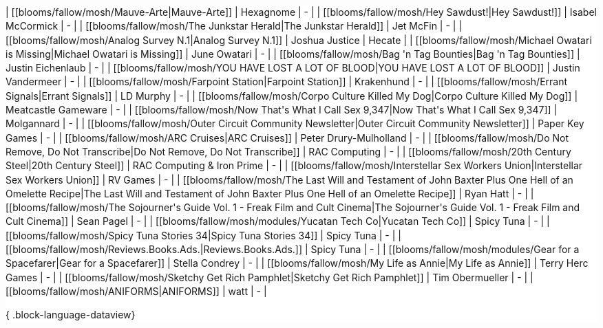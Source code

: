 | [[blooms/fallow/mosh/Mauve-Arte\|Mauve-Arte]]                                                                                                                                         | Hexagnome                  | \-      |
| [[blooms/fallow/mosh/Hey Sawdust!\|Hey Sawdust!]]                                                                                                                                     | Isabel McCormick           | \-      |
| [[blooms/fallow/mosh/The Junkstar Herald\|The Junkstar Herald]]                                                                                                                       | Jet McFin                  | \-      |
| [[blooms/fallow/mosh/Analog Survey N.1\|Analog Survey N.1]]                                                                                                                           | Joshua Justice             | Hecate  |
| [[blooms/fallow/mosh/Michael Owatari is Missing\|Michael Owatari is Missing]]                                                                                                         | June Owatari               | \-      |
| [[blooms/fallow/mosh/Bag 'n Tag Bounties\|Bag 'n Tag Bounties]]                                                                                                                       | Justin Eichenlaub          | \-      |
| [[blooms/fallow/mosh/YOU HAVE LOST A LOT OF BLOOD\|YOU HAVE LOST A LOT OF BLOOD]]                                                                                                     | Justin Vandermeer          | \-      |
| [[blooms/fallow/mosh/Farpoint Station\|Farpoint Station]]                                                                                                                             | Krakenhund                 | \-      |
| [[blooms/fallow/mosh/Errant Signals\|Errant Signals]]                                                                                                                                 | LD Murphy                  | \-      |
| [[blooms/fallow/mosh/Corpo Culture Killed My Dog\|Corpo Culture Killed My Dog]]                                                                                                       | Meatcastle Gameware        | \-      |
| [[blooms/fallow/mosh/Now That's What I Call Sex 9,347\|Now That's What I Call Sex 9,347]]                                                                                             | Molgannard                 | \-      |
| [[blooms/fallow/mosh/Outer Circuit Community Newsletter\|Outer Circuit Community Newsletter]]                                                                                         | Paper Key Games            | \-      |
| [[blooms/fallow/mosh/ARC Cruises\|ARC Cruises]]                                                                                                                                       | Peter Drury-Mulholland     | \-      |
| [[blooms/fallow/mosh/Do Not Remove, Do Not Transcribe\|Do Not Remove, Do Not Transcribe]]                                                                                             | RAC Computing              | \-      |
| [[blooms/fallow/mosh/20th Century Steel\|20th Century Steel]]                                                                                                                         | RAC Computing & Iron Prime | \-      |
| [[blooms/fallow/mosh/Interstellar Sex Workers Union\|Interstellar Sex Workers Union]]                                                                                                 | RV Games                   | \-      |
| [[blooms/fallow/mosh/The Last Will and Testament of John Baxter Plus One Hell of an Omelette Recipe\|The Last Will and Testament of John Baxter Plus One Hell of an Omelette Recipe]] | Ryan Hatt                  | \-      |
| [[blooms/fallow/mosh/The Sojourner's Guide Vol. 1 - Freak Film and Cult Cinema\|The Sojourner's Guide Vol. 1 - Freak Film and Cult Cinema]]                                           | Sean Pagel                 | \-      |
| [[blooms/fallow/mosh/modules/Yucatan Tech Co\|Yucatan Tech Co]]                                                                                                                       | Spicy Tuna                 | \-      |
| [[blooms/fallow/mosh/Spicy Tuna Stories 34\|Spicy Tuna Stories 34]]                                                                                                                   | Spicy Tuna                 | \-      |
| [[blooms/fallow/mosh/Reviews.Books.Ads.\|Reviews.Books.Ads.]]                                                                                                                         | Spicy Tuna                 | \-      |
| [[blooms/fallow/mosh/modules/Gear for a Spacefarer\|Gear for a Spacefarer]]                                                                                                           | Stella Condrey             | \-      |
| [[blooms/fallow/mosh/My Life as Annie\|My Life as Annie]]                                                                                                                             | Terry Herc Games           | \-      |
| [[blooms/fallow/mosh/Sketchy Get Rich Pamphlet\|Sketchy Get Rich Pamphlet]]                                                                                                           | Tim Obermueller            | \-      |
| [[blooms/fallow/mosh/ANIFORMS\|ANIFORMS]]                                                                                                                                             | watt                       | \-      |

{ .block-language-dataview}
